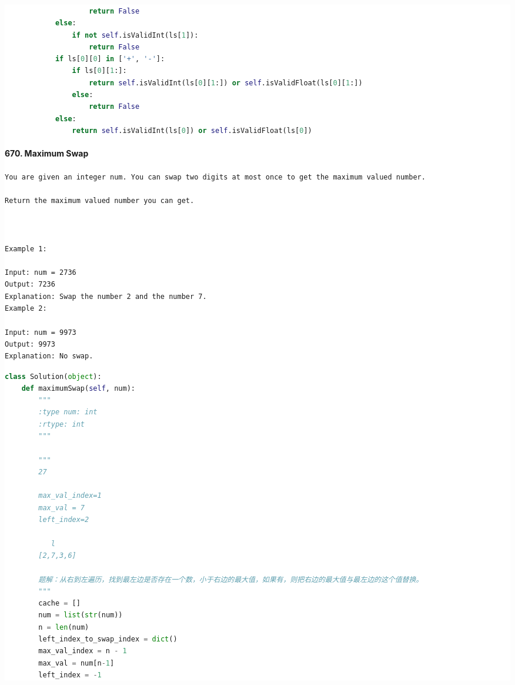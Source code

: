 ```python
                    return False
            else:
                if not self.isValidInt(ls[1]):
                    return False
            if ls[0][0] in ['+', '-']:
                if ls[0][1:]:
                    return self.isValidInt(ls[0][1:]) or self.isValidFloat(ls[0][1:])
                else:
                    return False
            else:
                return self.isValidInt(ls[0]) or self.isValidFloat(ls[0])

```

#### 670. Maximum Swap

```
You are given an integer num. You can swap two digits at most once to get the maximum valued number.

Return the maximum valued number you can get.

 

Example 1:

Input: num = 2736
Output: 7236
Explanation: Swap the number 2 and the number 7.
Example 2:

Input: num = 9973
Output: 9973
Explanation: No swap.

```

```python
class Solution(object):
    def maximumSwap(self, num):
        """
        :type num: int
        :rtype: int
        """

        """
        27

        max_val_index=1
        max_val = 7
        left_index=2
             
           l  
        [2,7,3,6]

        题解：从右到左遍历，找到最左边是否存在一个数，小于右边的最大值，如果有，则把右边的最大值与最左边的这个值替换。
        """
        cache = []
        num = list(str(num))
        n = len(num)
        left_index_to_swap_index = dict()
        max_val_index = n - 1
        max_val = num[n-1]
        left_index = -1
```
